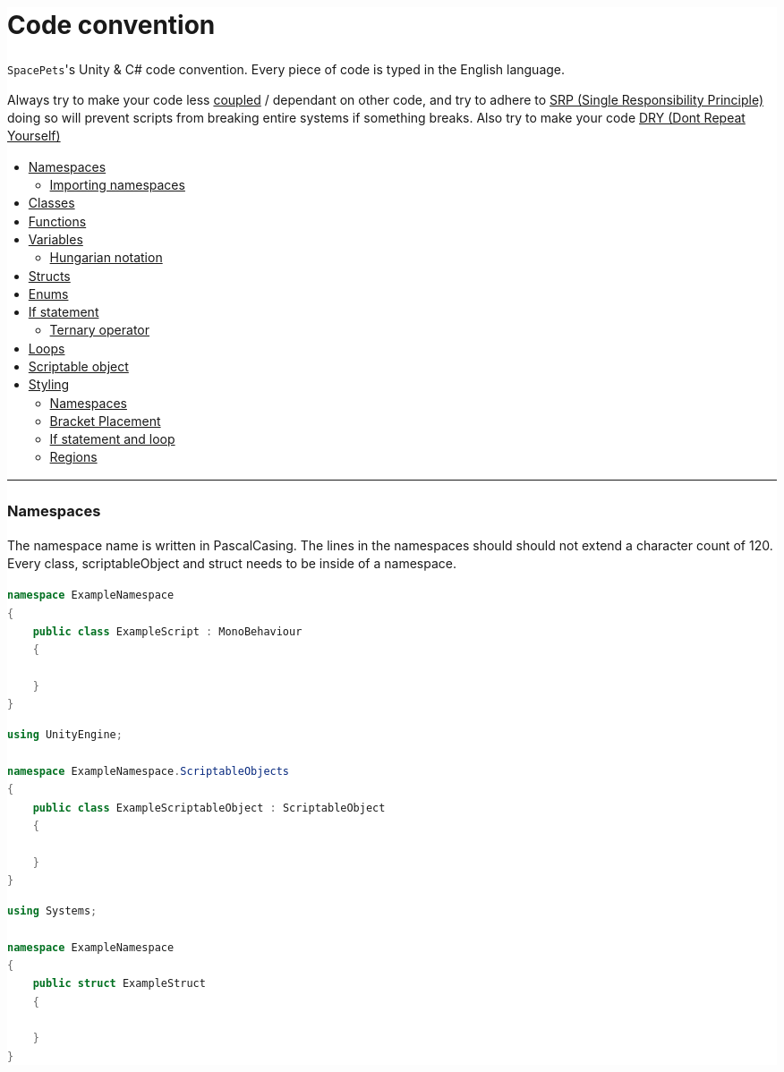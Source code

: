 ﻿# Code convention

`SpacePets`'s Unity & C# code convention. Every piece of code is typed in the English language.

Always try to make your code less [coupled](https://en.wikipedia.org/wiki/Coupling_(computer_programming)) / dependant on other code, and try to adhere to [SRP (Single Responsibility Principle)](https://en.wikipedia.org/wiki/Single-responsibility_principle) doing so will prevent scripts from breaking entire systems if something breaks.
Also try to make your code [DRY (Dont Repeat Yourself)](https://en.wikipedia.org/wiki/Don%27t_repeat_yourself#:~:text=%22Don't%20repeat%20yourself%22,data%20normalization%20to%20avoid%20redundancy.)

- [Namespaces](#namespaces)
    - [Importing namespaces](#importing-namespaces)
- [Classes](#classes)
- [Functions](#functions)
- [Variables](#variables)
    - [Hungarian notation](#hungarian-notation)
- [Structs](#structs)
- [Enums](#enums)
- [If statement](#if-statements)
    - [Ternary operator](#ternary-operator)
- [Loops](#loops)
- [Scriptable object](#scriptable-object)
- [Styling](#styling)
    - [Namespaces](#namespaces-style)
    - [Bracket Placement](#bracket-placement)
    - [If statement and loop](#if-statement-and-loop)
    - [Regions](#regions)

------
### Namespaces
The namespace name is written in PascalCasing. The lines in the namespaces should should not extend a character count of 120.
Every class, scriptableObject and struct needs to be inside of a namespace.
```cs
namespace ExampleNamespace
{
    public class ExampleScript : MonoBehaviour
    {
        
    }
}
```
```cs
using UnityEngine;

namespace ExampleNamespace.ScriptableObjects
{
    public class ExampleScriptableObject : ScriptableObject
    {
        
    }
}
```
```cs
using Systems;

namespace ExampleNamespace
{
    public struct ExampleStruct
    {
        
    }
}
```
